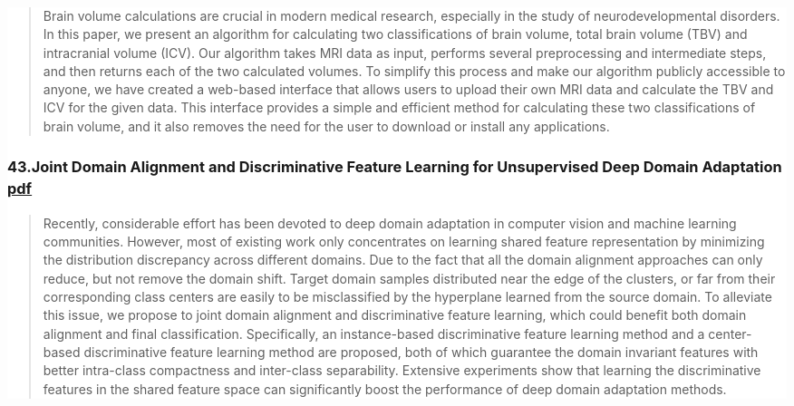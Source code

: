 >  Brain volume calculations are crucial in modern medical research, especially in the study of neurodevelopmental disorders. In this paper, we present an algorithm for calculating two classifications of brain volume, total brain volume (TBV) and intracranial volume (ICV). Our algorithm takes MRI data as input, performs several preprocessing and intermediate steps, and then returns each of the two calculated volumes. To simplify this process and make our algorithm publicly accessible to anyone, we have created a web-based interface that allows users to upload their own MRI data and calculate the TBV and ICV for the given data. This interface provides a simple and efficient method for calculating these two classifications of brain volume, and it also removes the need for the user to download or install any applications. 
### 43.Joint Domain Alignment and Discriminative Feature Learning for Unsupervised Deep Domain Adaptation  [ pdf ](https://arxiv.org/pdf/1808.09347.pdf)
>  Recently, considerable effort has been devoted to deep domain adaptation in computer vision and machine learning communities. However, most of existing work only concentrates on learning shared feature representation by minimizing the distribution discrepancy across different domains. Due to the fact that all the domain alignment approaches can only reduce, but not remove the domain shift. Target domain samples distributed near the edge of the clusters, or far from their corresponding class centers are easily to be misclassified by the hyperplane learned from the source domain. To alleviate this issue, we propose to joint domain alignment and discriminative feature learning, which could benefit both domain alignment and final classification. Specifically, an instance-based discriminative feature learning method and a center-based discriminative feature learning method are proposed, both of which guarantee the domain invariant features with better intra-class compactness and inter-class separability. Extensive experiments show that learning the discriminative features in the shared feature space can significantly boost the performance of deep domain adaptation methods. 
